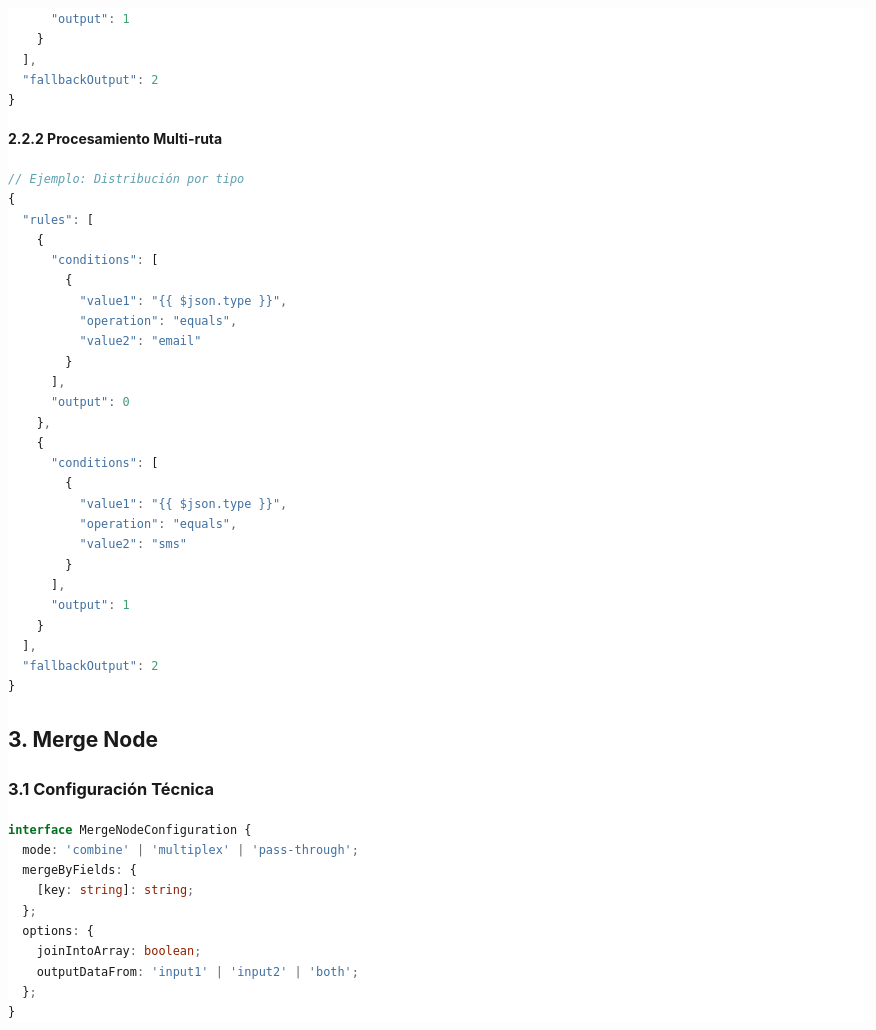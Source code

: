```javascript
      "output": 1
    }
  ],
  "fallbackOutput": 2
}
```

#### 2.2.2 Procesamiento Multi-ruta
```javascript
// Ejemplo: Distribución por tipo
{
  "rules": [
    {
      "conditions": [
        {
          "value1": "{{ $json.type }}",
          "operation": "equals",
          "value2": "email"
        }
      ],
      "output": 0
    },
    {
      "conditions": [
        {
          "value1": "{{ $json.type }}",
          "operation": "equals",
          "value2": "sms"
        }
      ],
      "output": 1
    }
  ],
  "fallbackOutput": 2
}
```

## 3. Merge Node

### 3.1 Configuración Técnica
```typescript
interface MergeNodeConfiguration {
  mode: 'combine' | 'multiplex' | 'pass-through';
  mergeByFields: {
    [key: string]: string;
  };
  options: {
    joinIntoArray: boolean;
    outputDataFrom: 'input1' | 'input2' | 'both';
  };
}
```
